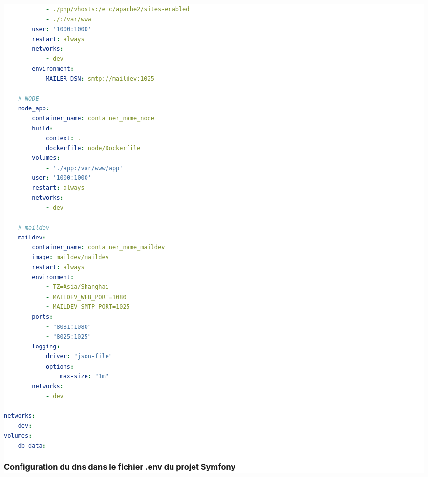 ```yaml
            - ./php/vhosts:/etc/apache2/sites-enabled
            - ./:/var/www
        user: '1000:1000' 
        restart: always
        networks:
            - dev
        environment:
            MAILER_DSN: smtp://maildev:1025

    # NODE
    node_app:
        container_name: container_name_node
        build:
            context: .
            dockerfile: node/Dockerfile
        volumes:
            - './app:/var/www/app'
        user: '1000:1000' 
        restart: always
        networks:
            - dev

    # maildev
    maildev:
        container_name: container_name_maildev
        image: maildev/maildev
        restart: always
        environment:
            - TZ=Asia/Shanghai
            - MAILDEV_WEB_PORT=1080
            - MAILDEV_SMTP_PORT=1025
        ports:
            - "8081:1080"
            - "8025:1025"
        logging:
            driver: "json-file"
            options:
                max-size: "1m"
        networks:
            - dev

networks:
    dev:
volumes:
    db-data:
```


### Configuration du dns dans le fichier .env du projet Symfony

